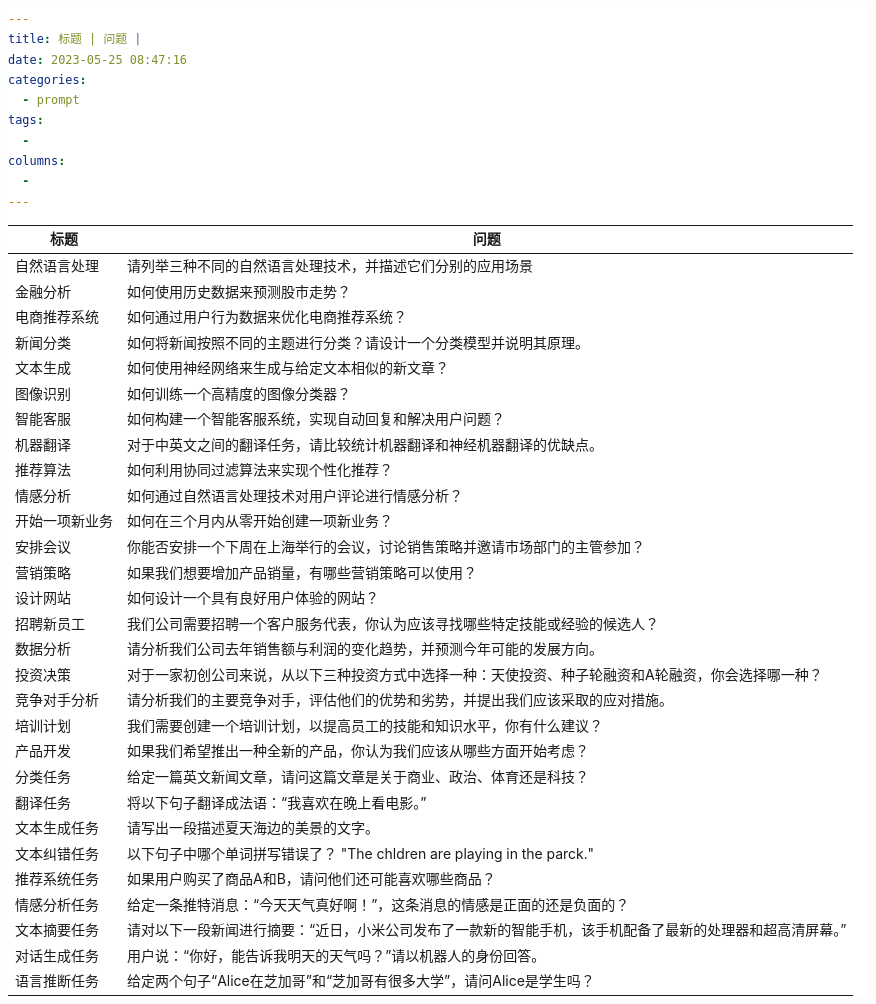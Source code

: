 ```yaml
---
title: 标题 | 问题 |
date: 2023-05-25 08:47:16
categories:
  - prompt
tags:
  - 
columns:
  - 
---
```

| 标题 | 问题 |
| --- | --- |
| 自然语言处理 | 请列举三种不同的自然语言处理技术，并描述它们分别的应用场景 |
| 金融分析 | 如何使用历史数据来预测股市走势？ |
| 电商推荐系统 | 如何通过用户行为数据来优化电商推荐系统？ |
| 新闻分类 | 如何将新闻按照不同的主题进行分类？请设计一个分类模型并说明其原理。|
| 文本生成 | 如何使用神经网络来生成与给定文本相似的新文章？|
| 图像识别 | 如何训练一个高精度的图像分类器？|
| 智能客服 | 如何构建一个智能客服系统，实现自动回复和解决用户问题？|
| 机器翻译 | 对于中英文之间的翻译任务，请比较统计机器翻译和神经机器翻译的优缺点。|
| 推荐算法 | 如何利用协同过滤算法来实现个性化推荐？|
| 情感分析 | 如何通过自然语言处理技术对用户评论进行情感分析？|
| 开始一项新业务 | 如何在三个月内从零开始创建一项新业务？ |
| 安排会议 | 你能否安排一个下周在上海举行的会议，讨论销售策略并邀请市场部门的主管参加？ |
| 营销策略 | 如果我们想要增加产品销量，有哪些营销策略可以使用？ |
| 设计网站 | 如何设计一个具有良好用户体验的网站？ |
| 招聘新员工 | 我们公司需要招聘一个客户服务代表，你认为应该寻找哪些特定技能或经验的候选人？ |
| 数据分析 | 请分析我们公司去年销售额与利润的变化趋势，并预测今年可能的发展方向。 |
| 投资决策 | 对于一家初创公司来说，从以下三种投资方式中选择一种：天使投资、种子轮融资和A轮融资，你会选择哪一种？ |
| 竞争对手分析 | 请分析我们的主要竞争对手，评估他们的优势和劣势，并提出我们应该采取的应对措施。 |
| 培训计划 | 我们需要创建一个培训计划，以提高员工的技能和知识水平，你有什么建议？ |
| 产品开发 | 如果我们希望推出一种全新的产品，你认为我们应该从哪些方面开始考虑？ |
| 分类任务 | 给定一篇英文新闻文章，请问这篇文章是关于商业、政治、体育还是科技？ |
| 翻译任务 | 将以下句子翻译成法语：“我喜欢在晚上看电影。” |
| 文本生成任务 | 请写出一段描述夏天海边的美景的文字。|
| 文本纠错任务 | 以下句子中哪个单词拼写错误了？ "The chldren are playing in the parck." |
| 推荐系统任务 | 如果用户购买了商品A和B，请问他们还可能喜欢哪些商品？|
| 情感分析任务 | 给定一条推特消息：“今天天气真好啊！”，这条消息的情感是正面的还是负面的？|
| 文本摘要任务 | 请对以下一段新闻进行摘要：“近日，小米公司发布了一款新的智能手机，该手机配备了最新的处理器和超高清屏幕。”|
| 对话生成任务 | 用户说：“你好，能告诉我明天的天气吗？”请以机器人的身份回答。 |
| 语言推断任务 | 给定两个句子“Alice在芝加哥”和“芝加哥有很多大学”，请问Alice是学生吗？|